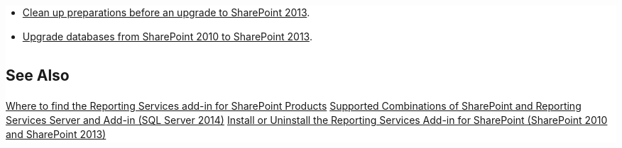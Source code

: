 -   [Clean up preparations before an upgrade to SharePoint 2013](https://go.microsoft.com/fwlink/p/?LinkId=256689).

-   [Upgrade databases from SharePoint 2010 to SharePoint 2013](https://go.microsoft.com/fwlink/p/?LinkId=256690).

## See Also
 [Where to find the Reporting Services add-in for SharePoint Products](../../reporting-services/install-windows/where-to-find-the-reporting-services-add-in-for-sharepoint-products.md) 
 [Supported Combinations of SharePoint and Reporting Services Server and Add-in &#40;SQL Server 2014&#41;](../../reporting-services/install-windows/supported-combinations-of-sharepoint-and-reporting-services-server.md) 
 [Install or Uninstall the Reporting Services Add-in for SharePoint &#40;SharePoint 2010 and SharePoint 2013&#41;](../../reporting-services/install-windows/install-or-uninstall-the-reporting-services-add-in-for-sharepoint.md)


